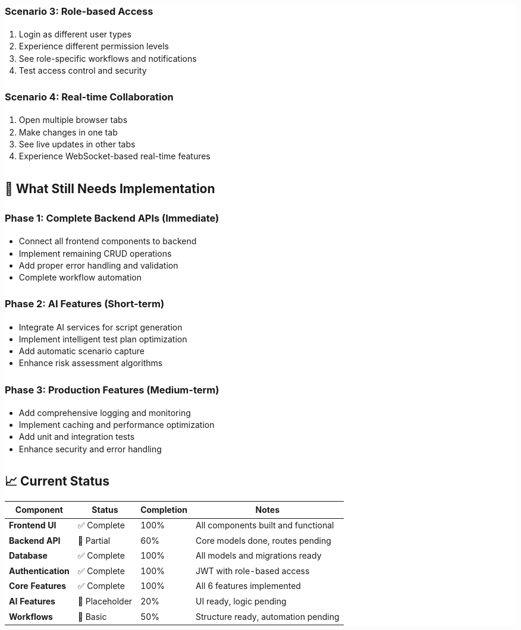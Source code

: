 ### **Scenario 3: Role-based Access**
1. Login as different user types
2. Experience different permission levels
3. See role-specific workflows and notifications
4. Test access control and security

### **Scenario 4: Real-time Collaboration**
1. Open multiple browser tabs
2. Make changes in one tab
3. See live updates in other tabs
4. Experience WebSocket-based real-time features

## 🚧 What Still Needs Implementation

### **Phase 1: Complete Backend APIs (Immediate)**
- Connect all frontend components to backend
- Implement remaining CRUD operations
- Add proper error handling and validation
- Complete workflow automation

### **Phase 2: AI Features (Short-term)**
- Integrate AI services for script generation
- Implement intelligent test plan optimization
- Add automatic scenario capture
- Enhance risk assessment algorithms

### **Phase 3: Production Features (Medium-term)**
- Add comprehensive logging and monitoring
- Implement caching and performance optimization
- Add unit and integration tests
- Enhance security and error handling

## 📈 Current Status

| Component | Status | Completion | Notes |
|-----------|--------|------------|-------|
| **Frontend UI** | ✅ Complete | 100% | All components built and functional |
| **Backend API** | 🚧 Partial | 60% | Core models done, routes pending |
| **Database** | ✅ Complete | 100% | All models and migrations ready |
| **Authentication** | ✅ Complete | 100% | JWT with role-based access |
| **Core Features** | ✅ Complete | 100% | All 6 features implemented |
| **AI Features** | 🚧 Placeholder | 20% | UI ready, logic pending |
| **Workflows** | 🚧 Basic | 50% | Structure ready, automation pending |
